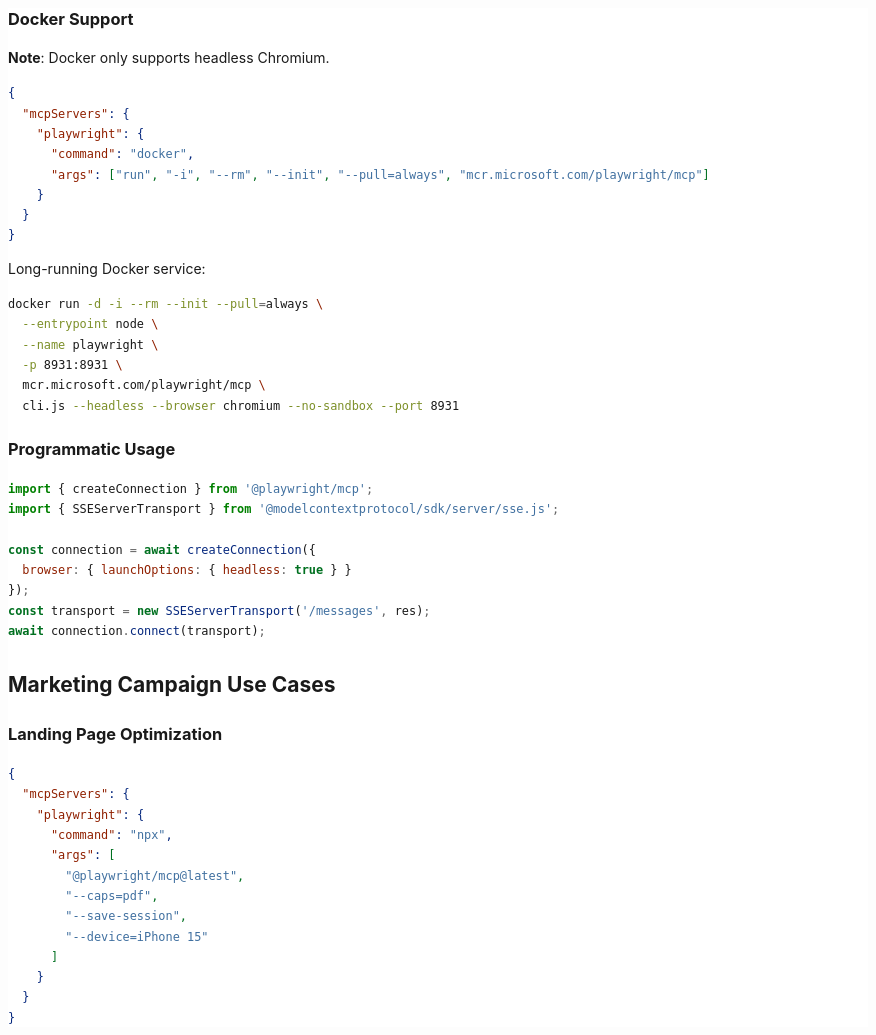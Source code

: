 ### Docker Support
**Note**: Docker only supports headless Chromium.

```json
{
  "mcpServers": {
    "playwright": {
      "command": "docker",
      "args": ["run", "-i", "--rm", "--init", "--pull=always", "mcr.microsoft.com/playwright/mcp"]
    }
  }
}
```

Long-running Docker service:
```bash
docker run -d -i --rm --init --pull=always \
  --entrypoint node \
  --name playwright \
  -p 8931:8931 \
  mcr.microsoft.com/playwright/mcp \
  cli.js --headless --browser chromium --no-sandbox --port 8931
```

### Programmatic Usage
```javascript
import { createConnection } from '@playwright/mcp';
import { SSEServerTransport } from '@modelcontextprotocol/sdk/server/sse.js';

const connection = await createConnection({
  browser: { launchOptions: { headless: true } }
});
const transport = new SSEServerTransport('/messages', res);
await connection.connect(transport);
```

## Marketing Campaign Use Cases

### Landing Page Optimization
```json
{
  "mcpServers": {
    "playwright": {
      "command": "npx",
      "args": [
        "@playwright/mcp@latest",
        "--caps=pdf",
        "--save-session",
        "--device=iPhone 15"
      ]
    }
  }
}
```
